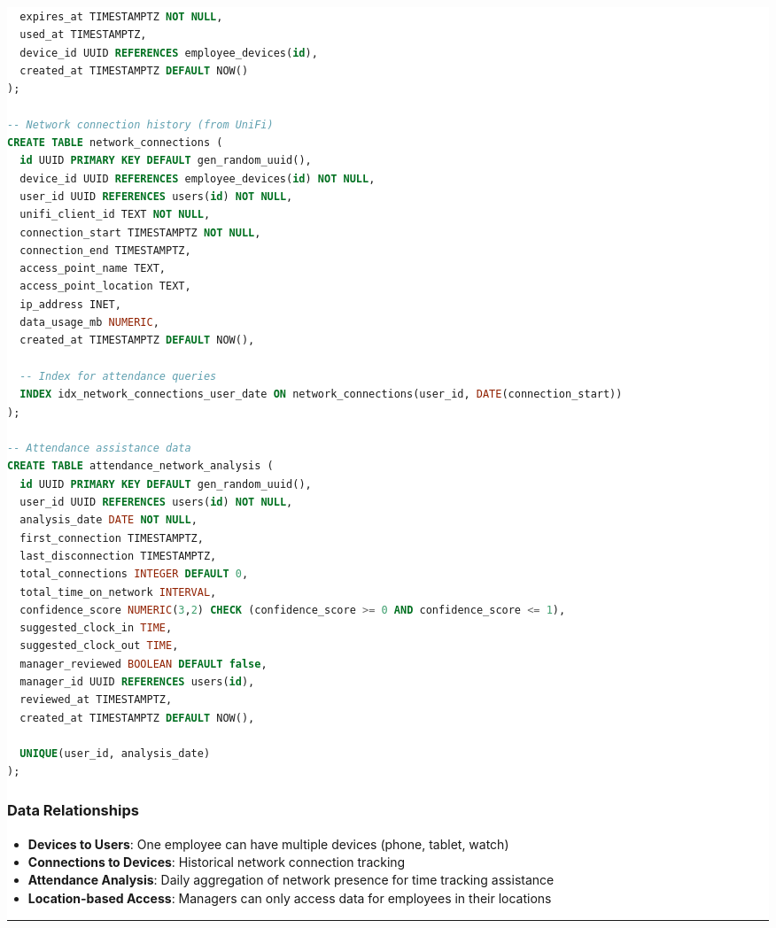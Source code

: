```sql
  expires_at TIMESTAMPTZ NOT NULL,
  used_at TIMESTAMPTZ,
  device_id UUID REFERENCES employee_devices(id),
  created_at TIMESTAMPTZ DEFAULT NOW()
);

-- Network connection history (from UniFi)
CREATE TABLE network_connections (
  id UUID PRIMARY KEY DEFAULT gen_random_uuid(),
  device_id UUID REFERENCES employee_devices(id) NOT NULL,
  user_id UUID REFERENCES users(id) NOT NULL,
  unifi_client_id TEXT NOT NULL,
  connection_start TIMESTAMPTZ NOT NULL,
  connection_end TIMESTAMPTZ,
  access_point_name TEXT,
  access_point_location TEXT,
  ip_address INET,
  data_usage_mb NUMERIC,
  created_at TIMESTAMPTZ DEFAULT NOW(),
  
  -- Index for attendance queries
  INDEX idx_network_connections_user_date ON network_connections(user_id, DATE(connection_start))
);

-- Attendance assistance data
CREATE TABLE attendance_network_analysis (
  id UUID PRIMARY KEY DEFAULT gen_random_uuid(),
  user_id UUID REFERENCES users(id) NOT NULL,
  analysis_date DATE NOT NULL,
  first_connection TIMESTAMPTZ,
  last_disconnection TIMESTAMPTZ,
  total_connections INTEGER DEFAULT 0,
  total_time_on_network INTERVAL,
  confidence_score NUMERIC(3,2) CHECK (confidence_score >= 0 AND confidence_score <= 1),
  suggested_clock_in TIME,
  suggested_clock_out TIME,
  manager_reviewed BOOLEAN DEFAULT false,
  manager_id UUID REFERENCES users(id),
  reviewed_at TIMESTAMPTZ,
  created_at TIMESTAMPTZ DEFAULT NOW(),
  
  UNIQUE(user_id, analysis_date)
);
```

### **Data Relationships**
- **Devices to Users**: One employee can have multiple devices (phone, tablet, watch)
- **Connections to Devices**: Historical network connection tracking
- **Attendance Analysis**: Daily aggregation of network presence for time tracking assistance
- **Location-based Access**: Managers can only access data for employees in their locations

---